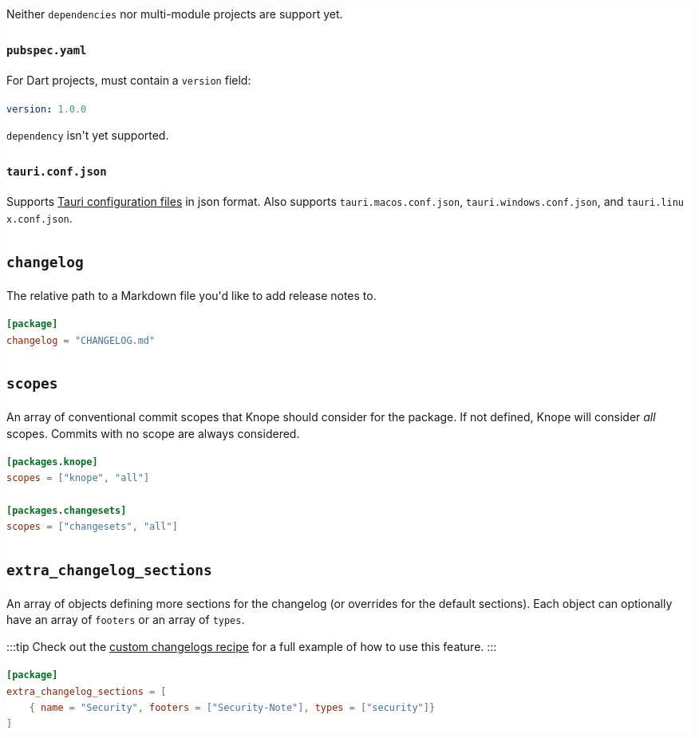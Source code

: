 Neither `dependencies` nor multi-module projects are support yet.

### `pubspec.yaml`

For Dart projects, must contain a `version` field:

```yaml title="pubspec.yaml"
version: 1.0.0
```

`dependency` isn't yet supported.

### `tauri.conf.json`

Supports [Tauri configuration files](https://v1.tauri.app/v1/references/configuration-files) in json format. Also supports `tauri.macos.conf.json`, `tauri.windows.conf.json`, and `tauri.linux.conf.json`.

## `changelog`

The relative path to a Markdown file you'd like to add release notes to.

```toml title="knope.toml"
[package]
changelog = "CHANGELOG.md"
```

## `scopes`

An array of conventional commit scopes that Knope should consider for the package.
If not defined, Knope will consider _all_ scopes.
Commits with no scope are always considered.

```toml title="knope.toml"
[packages.knope]
scopes = ["knope", "all"]

[packages.changesets]
scopes = ["changesets", "all"]
```

## `extra_changelog_sections`

An array of objects defining more sections for the changelog (or overrides for the default sections).
Each object can optionally have an array of `footers` or an array of `types`.

:::tip
Check out the [custom changelogs recipe](/recipes/customizing-changelogs) for a full example of how to use this feature.
:::

```toml
[package]
extra_changelog_sections = [
    { name = "Security", footers = ["Security-Note"], types = ["security"]}
]
```
